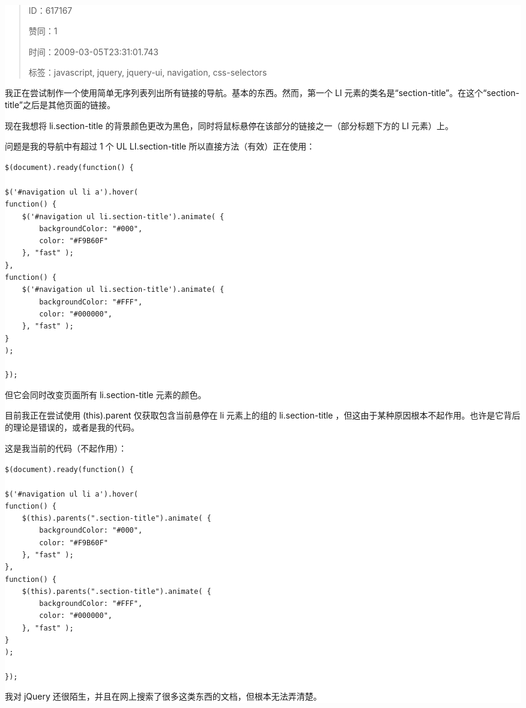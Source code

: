 > ID：617167
> 
> 赞同：1
> 
> 时间：2009-03-05T23:31:01.743
> 
> 标签：javascript, jquery, jquery-ui, navigation, css-selectors

我正在尝试制作一个使用简单无序列表列出所有链接的导航。基本的东西。然而，第一个 LI 元素的类名是“section-title”。在这个“section-title”之后是其他页面的链接。

现在我想将 li.section-title 的背景颜色更改为黑色，同时将鼠标悬停在该部分的链接之一（部分标题下方的 LI 元素）上。

问题是我的导航中有超过 1 个 UL LI.section-title 所以直接方法（有效）正在使用：

```
$(document).ready(function() {

$('#navigation ul li a').hover(
function() {
    $('#navigation ul li.section-title').animate( {
        backgroundColor: "#000",
        color: "#F9B60F"
    }, "fast" );
},
function() {
    $('#navigation ul li.section-title').animate( {
        backgroundColor: "#FFF",
        color: "#000000",
    }, "fast" );
}
);

}); 
```

但它会同时改变页面所有 li.section-title 元素的颜色。

目前我正在尝试使用 (this).parent 仅获取包含当前悬停在 li 元素上的组的 li.section-title ，但这由于某种原因根本不起作用。也许是它背后的理论是错误的，或者是我的代码。

这是我当前的代码（不起作用）：

```
$(document).ready(function() {

$('#navigation ul li a').hover(
function() {
    $(this).parents(".section-title").animate( {
        backgroundColor: "#000",
        color: "#F9B60F"
    }, "fast" );
},
function() {
    $(this).parents(".section-title").animate( {
        backgroundColor: "#FFF",
        color: "#000000",
    }, "fast" );
}
);

}); 
```

我对 jQuery 还很陌生，并且在网上搜索了很多这类东西的文档，但根本无法弄清楚。

